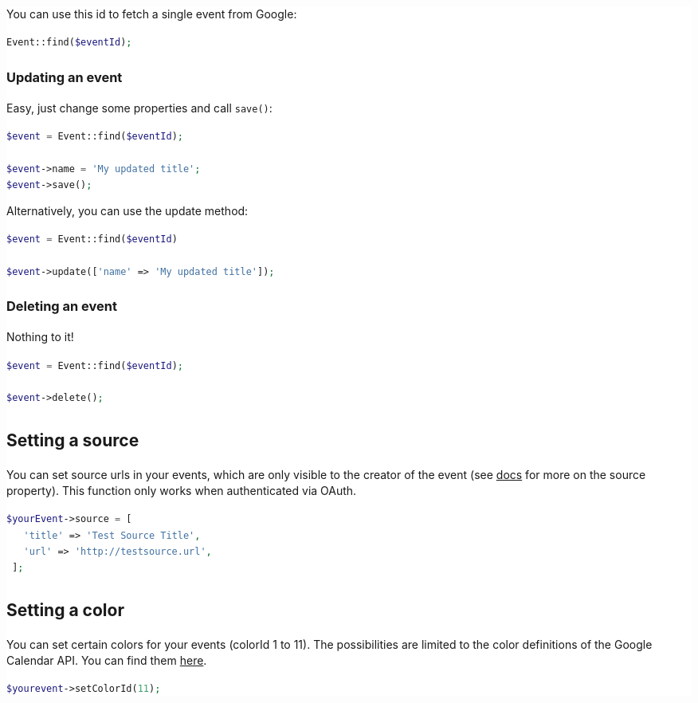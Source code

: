 You can use this id to fetch a single event from Google:
```php
Event::find($eventId);
```

### Updating an event

Easy, just change some properties and call `save()`:

```php
$event = Event::find($eventId);

$event->name = 'My updated title';
$event->save();
```

Alternatively, you can use the update method:

```php
$event = Event::find($eventId)

$event->update(['name' => 'My updated title']);
```

### Deleting an event

Nothing to it!

```php
$event = Event::find($eventId);

$event->delete();
```

## Setting a source

You can set source urls in your events, which are only visible to the creator of the event (see [docs](https://developers.google.com/calendar/v3/reference/events) for more on the source property). This function only works when authenticated via OAuth.

```php
$yourEvent->source = [
   'title' => 'Test Source Title',
   'url' => 'http://testsource.url',
 ];
 ```

## Setting a color

You can set certain colors for your events (colorId 1 to 11). The possibilities are limited to the color definitions of the Google Calendar API. You can find them [here](https://developers.google.com/calendar/api/v3/reference/colors/get).

```php
$yourevent->setColorId(11);
```
